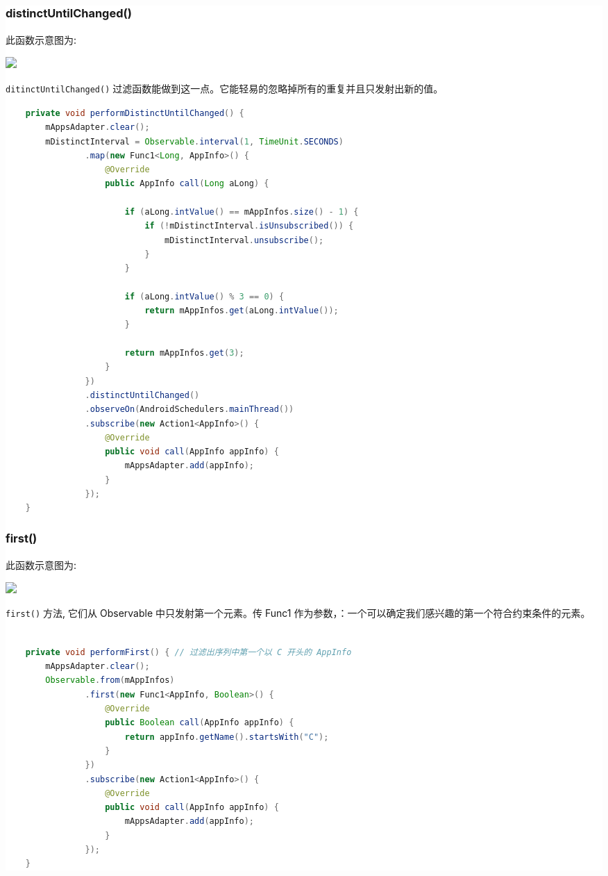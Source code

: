 ### distinctUntilChanged()
此函数示意图为:

![](http://upload-images.jianshu.io/upload_images/854027-f0352e58f4c71a39.png?imageMogr2/auto-orient/strip%7CimageView2/2/w/1240)

`ditinctUntilChanged()` 过滤函数能做到这一点。它能轻易的忽略掉所有的重复并且只发射出新的值。

```Java
    private void performDistinctUntilChanged() {
        mAppsAdapter.clear();
        mDistinctInterval = Observable.interval(1, TimeUnit.SECONDS)
                .map(new Func1<Long, AppInfo>() {
                    @Override
                    public AppInfo call(Long aLong) {

                        if (aLong.intValue() == mAppInfos.size() - 1) {
                            if (!mDistinctInterval.isUnsubscribed()) {
                                mDistinctInterval.unsubscribe();
                            }
                        }

                        if (aLong.intValue() % 3 == 0) {
                            return mAppInfos.get(aLong.intValue());
                        }

                        return mAppInfos.get(3);
                    }
                })
                .distinctUntilChanged()
                .observeOn(AndroidSchedulers.mainThread())
                .subscribe(new Action1<AppInfo>() {
                    @Override
                    public void call(AppInfo appInfo) {
                        mAppsAdapter.add(appInfo);
                    }
                });
    }
```
### first()
此函数示意图为:

![](http://upload-images.jianshu.io/upload_images/854027-9dddfe0cad6237de.png?imageMogr2/auto-orient/strip%7CimageView2/2/w/1240)

`first()` 方法, 它们从 Observable 中只发射第一个元素。传 Func1 作为参数，：一个可以确定我们感兴趣的第一个符合约束条件的元素。

```Java

    private void performFirst() { // 过滤出序列中第一个以 C 开头的 AppInfo
        mAppsAdapter.clear();
        Observable.from(mAppInfos)
                .first(new Func1<AppInfo, Boolean>() {
                    @Override
                    public Boolean call(AppInfo appInfo) {
                        return appInfo.getName().startsWith("C");
                    }
                })
                .subscribe(new Action1<AppInfo>() {
                    @Override
                    public void call(AppInfo appInfo) {
                        mAppsAdapter.add(appInfo);
                    }
                });
    }
```
